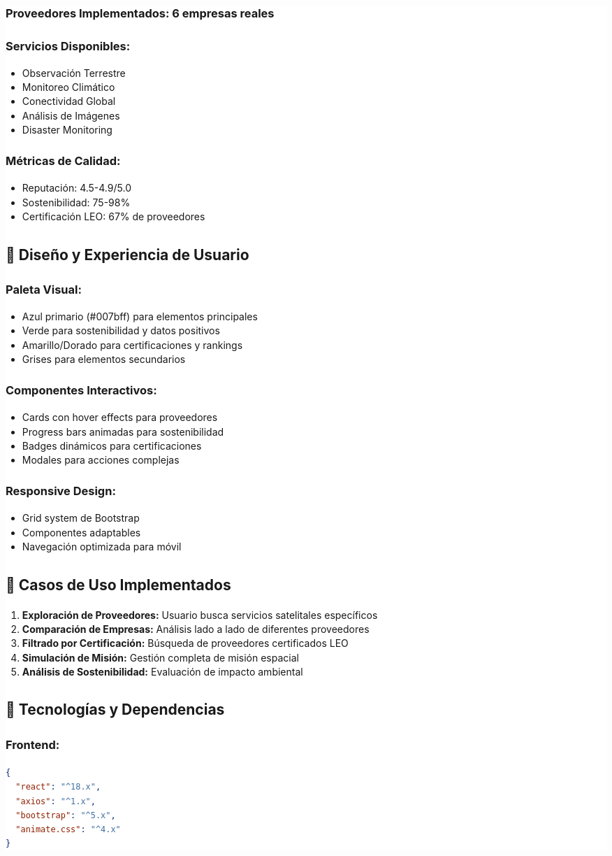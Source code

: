 ### **Proveedores Implementados:** 6 empresas reales
### **Servicios Disponibles:** 
- Observación Terrestre
- Monitoreo Climático
- Conectividad Global
- Análisis de Imágenes
- Disaster Monitoring

### **Métricas de Calidad:**
- Reputación: 4.5-4.9/5.0
- Sostenibilidad: 75-98%
- Certificación LEO: 67% de proveedores

## 🎨 Diseño y Experiencia de Usuario

### **Paleta Visual:**
- Azul primario (#007bff) para elementos principales
- Verde para sostenibilidad y datos positivos
- Amarillo/Dorado para certificaciones y rankings
- Grises para elementos secundarios

### **Componentes Interactivos:**
- Cards con hover effects para proveedores
- Progress bars animadas para sostenibilidad
- Badges dinámicos para certificaciones
- Modales para acciones complejas

### **Responsive Design:**
- Grid system de Bootstrap
- Componentes adaptables
- Navegación optimizada para móvil

## 🚀 Casos de Uso Implementados

1. **Exploración de Proveedores:** Usuario busca servicios satelitales específicos
2. **Comparación de Empresas:** Análisis lado a lado de diferentes proveedores
3. **Filtrado por Certificación:** Búsqueda de proveedores certificados LEO
4. **Simulación de Misión:** Gestión completa de misión espacial
5. **Análisis de Sostenibilidad:** Evaluación de impacto ambiental

## 🔮 Tecnologías y Dependencias

### **Frontend:**
```json
{
  "react": "^18.x",
  "axios": "^1.x",
  "bootstrap": "^5.x",
  "animate.css": "^4.x"
}
```

